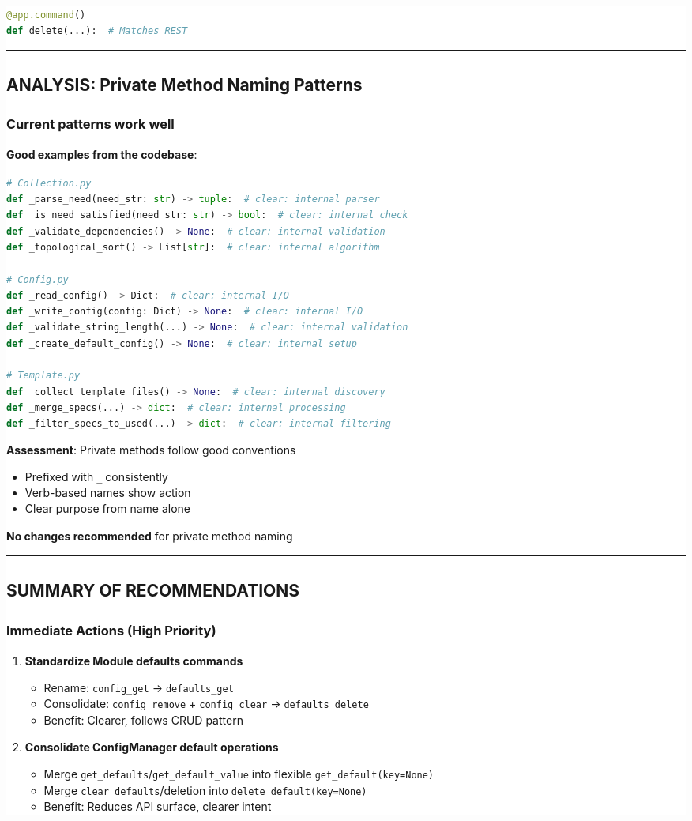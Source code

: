 ```python
@app.command()
def delete(...):  # Matches REST
```

---

## ANALYSIS: Private Method Naming Patterns

### Current patterns work well

**Good examples from the codebase**:
```python
# Collection.py
def _parse_need(need_str: str) -> tuple:  # clear: internal parser
def _is_need_satisfied(need_str: str) -> bool:  # clear: internal check
def _validate_dependencies() -> None:  # clear: internal validation
def _topological_sort() -> List[str]:  # clear: internal algorithm

# Config.py
def _read_config() -> Dict:  # clear: internal I/O
def _write_config(config: Dict) -> None:  # clear: internal I/O
def _validate_string_length(...) -> None:  # clear: internal validation
def _create_default_config() -> None:  # clear: internal setup

# Template.py
def _collect_template_files() -> None:  # clear: internal discovery
def _merge_specs(...) -> dict:  # clear: internal processing
def _filter_specs_to_used(...) -> dict:  # clear: internal filtering
```

**Assessment**: Private methods follow good conventions
- Prefixed with `_` consistently
- Verb-based names show action
- Clear purpose from name alone

**No changes recommended** for private method naming

---

## SUMMARY OF RECOMMENDATIONS

### Immediate Actions (High Priority)

1. **Standardize Module defaults commands**
   - Rename: `config_get` → `defaults_get`
   - Consolidate: `config_remove` + `config_clear` → `defaults_delete`
   - Benefit: Clearer, follows CRUD pattern

2. **Consolidate ConfigManager default operations**
   - Merge `get_defaults`/`get_default_value` into flexible `get_default(key=None)`
   - Merge `clear_defaults`/deletion into `delete_default(key=None)`
   - Benefit: Reduces API surface, clearer intent
